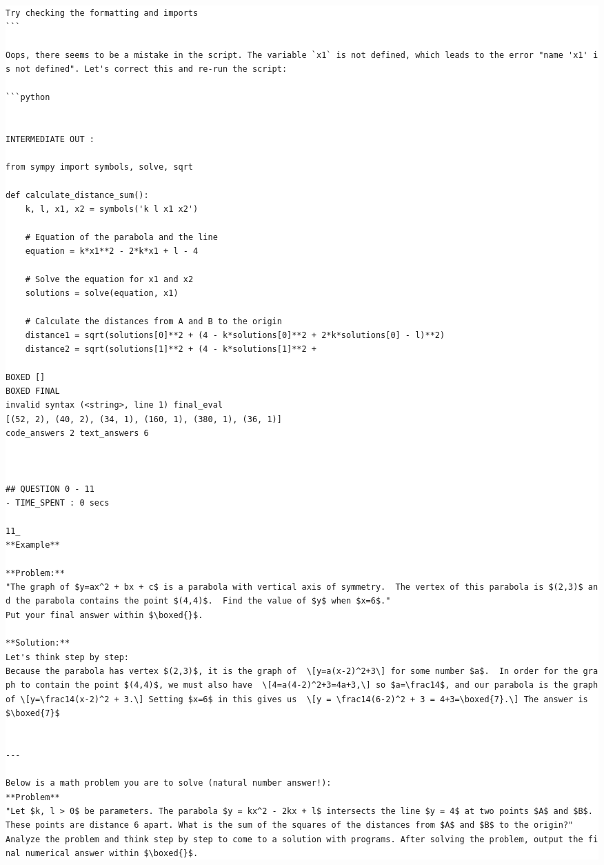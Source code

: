 ``````output
Try checking the formatting and imports
```

Oops, there seems to be a mistake in the script. The variable `x1` is not defined, which leads to the error "name 'x1' is not defined". Let's correct this and re-run the script:

```python


INTERMEDIATE OUT :

from sympy import symbols, solve, sqrt

def calculate_distance_sum():
    k, l, x1, x2 = symbols('k l x1 x2')

    # Equation of the parabola and the line
    equation = k*x1**2 - 2*k*x1 + l - 4

    # Solve the equation for x1 and x2
    solutions = solve(equation, x1)

    # Calculate the distances from A and B to the origin
    distance1 = sqrt(solutions[0]**2 + (4 - k*solutions[0]**2 + 2*k*solutions[0] - l)**2)
    distance2 = sqrt(solutions[1]**2 + (4 - k*solutions[1]**2 + 

BOXED []
BOXED FINAL 
invalid syntax (<string>, line 1) final_eval
[(52, 2), (40, 2), (34, 1), (160, 1), (380, 1), (36, 1)]
code_answers 2 text_answers 6



## QUESTION 0 - 11 
- TIME_SPENT : 0 secs

11_
**Example**

**Problem:** 
"The graph of $y=ax^2 + bx + c$ is a parabola with vertical axis of symmetry.  The vertex of this parabola is $(2,3)$ and the parabola contains the point $(4,4)$.  Find the value of $y$ when $x=6$."
Put your final answer within $\boxed{}$.

**Solution:** 
Let's think step by step:
Because the parabola has vertex $(2,3)$, it is the graph of  \[y=a(x-2)^2+3\] for some number $a$.  In order for the graph to contain the point $(4,4)$, we must also have  \[4=a(4-2)^2+3=4a+3,\] so $a=\frac14$, and our parabola is the graph of \[y=\frac14(x-2)^2 + 3.\] Setting $x=6$ in this gives us  \[y = \frac14(6-2)^2 + 3 = 4+3=\boxed{7}.\] The answer is $\boxed{7}$


---

Below is a math problem you are to solve (natural number answer!):
**Problem**
"Let $k, l > 0$ be parameters. The parabola $y = kx^2 - 2kx + l$ intersects the line $y = 4$ at two points $A$ and $B$. These points are distance 6 apart. What is the sum of the squares of the distances from $A$ and $B$ to the origin?"
Analyze the problem and think step by step to come to a solution with programs. After solving the problem, output the final numerical answer within $\boxed{}$.

``````